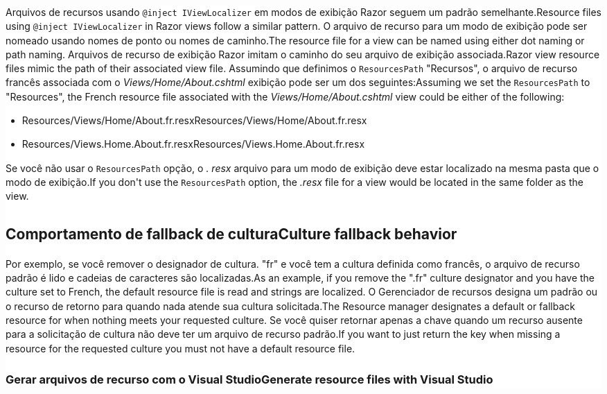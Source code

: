 <span data-ttu-id="b36d8-216">Arquivos de recursos usando `@inject IViewLocalizer` em modos de exibição Razor seguem um padrão semelhante.</span><span class="sxs-lookup"><span data-stu-id="b36d8-216">Resource files using `@inject IViewLocalizer` in Razor views follow a similar pattern.</span></span> <span data-ttu-id="b36d8-217">O arquivo de recurso para um modo de exibição pode ser nomeado usando nomes de ponto ou nomes de caminho.</span><span class="sxs-lookup"><span data-stu-id="b36d8-217">The resource file for a view can be named using either dot naming or path naming.</span></span> <span data-ttu-id="b36d8-218">Arquivos de recurso de exibição Razor imitam o caminho do seu arquivo de exibição associada.</span><span class="sxs-lookup"><span data-stu-id="b36d8-218">Razor view resource files mimic the path of their associated view file.</span></span> <span data-ttu-id="b36d8-219">Assumindo que definimos o `ResourcesPath` "Recursos", o arquivo de recurso francês associada com o *Views/Home/About.cshtml* exibição pode ser um dos seguintes:</span><span class="sxs-lookup"><span data-stu-id="b36d8-219">Assuming we set the `ResourcesPath` to "Resources", the French resource file associated with the *Views/Home/About.cshtml* view could be either of the following:</span></span>

* <span data-ttu-id="b36d8-220">Resources/Views/Home/About.fr.resx</span><span class="sxs-lookup"><span data-stu-id="b36d8-220">Resources/Views/Home/About.fr.resx</span></span>

* <span data-ttu-id="b36d8-221">Resources/Views.Home.About.fr.resx</span><span class="sxs-lookup"><span data-stu-id="b36d8-221">Resources/Views.Home.About.fr.resx</span></span>

<span data-ttu-id="b36d8-222">Se você não usar o `ResourcesPath` opção, o *. resx* arquivo para um modo de exibição deve estar localizado na mesma pasta que o modo de exibição.</span><span class="sxs-lookup"><span data-stu-id="b36d8-222">If you don't use the `ResourcesPath` option, the *.resx* file for a view would be located in the same folder as the view.</span></span>

## <a name="culture-fallback-behavior"></a><span data-ttu-id="b36d8-223">Comportamento de fallback de cultura</span><span class="sxs-lookup"><span data-stu-id="b36d8-223">Culture fallback behavior</span></span>

<span data-ttu-id="b36d8-224">Por exemplo, se você remover o designador de cultura. "fr" e você tem a cultura definida como francês, o arquivo de recurso padrão é lido e cadeias de caracteres são localizadas.</span><span class="sxs-lookup"><span data-stu-id="b36d8-224">As an example, if you remove the ".fr" culture designator and you have the culture set to French, the default resource file is read and strings are localized.</span></span> <span data-ttu-id="b36d8-225">O Gerenciador de recursos designa um padrão ou o recurso de retorno para quando nada atende sua cultura solicitada.</span><span class="sxs-lookup"><span data-stu-id="b36d8-225">The Resource manager designates a default or fallback resource for when nothing meets your requested culture.</span></span> <span data-ttu-id="b36d8-226">Se você quiser retornar apenas a chave quando um recurso ausente para a solicitação de cultura não deve ter um arquivo de recurso padrão.</span><span class="sxs-lookup"><span data-stu-id="b36d8-226">If you want to just return the key when missing a resource for the requested culture you must not have a default resource file.</span></span>

### <a name="generate-resource-files-with-visual-studio"></a><span data-ttu-id="b36d8-227">Gerar arquivos de recurso com o Visual Studio</span><span class="sxs-lookup"><span data-stu-id="b36d8-227">Generate resource files with Visual Studio</span></span>
